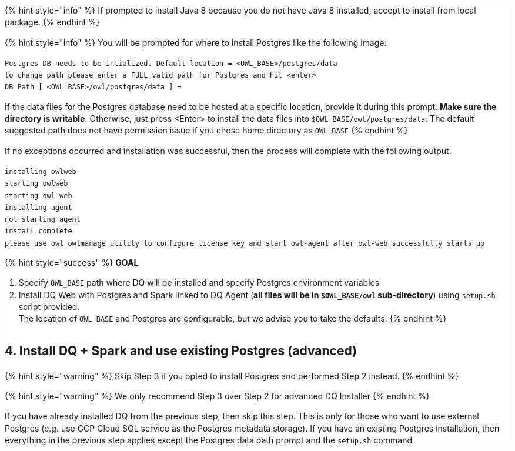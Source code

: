 {% hint style="info" %}
If prompted to install Java 8 because you do not have Java 8 installed, accept to install from local package.
{% endhint %}

{% hint style="info" %}
You will be prompted for where to install Postgres like the following image:

```
Postgres DB needs to be intialized. Default location = <OWL_BASE>/postgres/data
to change path please enter a FULL valid path for Postgres and hit <enter>
DB Path [ <OWL_BASE>/owl/postgres/data ] = 
```

If the data files for the Postgres database need to be hosted at a specific location, provide it during this prompt. **Make sure the directory is writable**. Otherwise, just press \<Enter> to install the data files into `$OWL_BASE/owl/postgres/data`. The default suggested path does not have permission issue if you chose home directory as `OWL_BASE`
{% endhint %}

If no exceptions occurred and installation was successful, then the process will complete with the following output.

```
installing owlweb
starting owlweb
starting owl-web
installing agent
not starting agent
install complete
please use owl owlmanage utility to configure license key and start owl-agent after owl-web successfully starts up
```

{% hint style="success" %}
**GOAL**

1. Specify `OWL_BASE` path where DQ will be installed and specify Postgres environment variables
2. &#x20;Install DQ Web with Postgres and Spark linked to DQ Agent (**all files will be in `$OWL_BASE/owl` sub-directory**) using `setup.sh` script provided. \
   The location of `OWL_BASE` and Postgres are configurable, but we advise you to take the defaults.
{% endhint %}

## 4. Install DQ + Spark and use existing Postgres (advanced)

{% hint style="warning" %}
Skip Step 3 if you opted to install Postgres and performed Step 2 instead.
{% endhint %}

{% hint style="warning" %}
We only recommend Step 3 over Step 2 for advanced DQ Installer
{% endhint %}

If you have already installed DQ from the previous step, then skip this step. This is only for those who want to use external Postgres (e.g. use GCP Cloud SQL service as the Postgres metadata storage). If you have an existing Postgres installation, then everything in the previous step applies except the Postgres data path prompt and the `setup.sh` command
